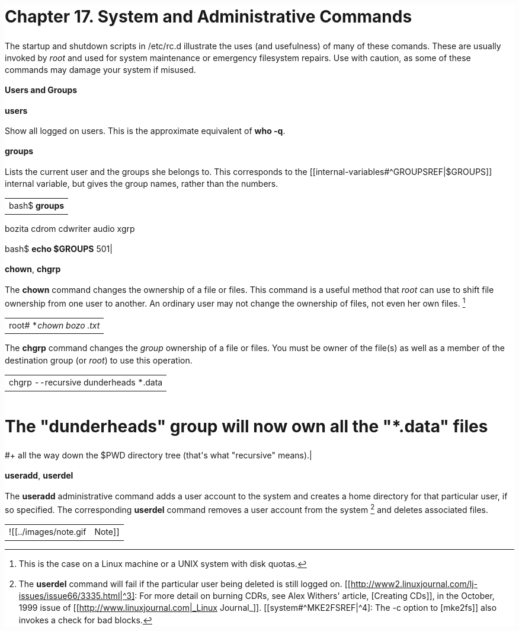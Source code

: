 # Chapter 17. System and Administrative Commands

The startup and shutdown scripts in /etc/rc.d illustrate the uses (and usefulness) of many of these comands. These are usually invoked by _root_ and used for system maintenance or emergency filesystem repairs. Use with caution, as some of these commands may damage your system if misused.

**Users and Groups**

**users**

Show all logged on users. This is the approximate equivalent of **who -q**.

**groups**

Lists the current user and the groups she belongs to. This corresponds to the [[internal-variables#^GROUPSREF|$GROUPS]] internal variable, but gives the group names, rather than the numbers.

|   |
|---|
|bash$ **groups**
bozita cdrom cdwriter audio xgrp

bash$ **echo $GROUPS**
501|

**chown**, **chgrp**

The **chown** command changes the ownership of a file or files. This command is a useful method that _root_ can use to shift file ownership from one user to another. An ordinary user may not change the ownership of files, not even her own files. [^1]

|   |
|---|
|root# **chown bozo *.txt**|

The **chgrp** command changes the _group_ ownership of a file or files. You must be owner of the file(s) as well as a member of the destination group (or _root_) to use this operation.

|   |
|---|
|chgrp --recursive dunderheads *.data
#  The "dunderheads" group will now own all the "*.data" files
#+ all the way down the $PWD directory tree (that's what "recursive" means).|

**useradd**, **userdel**

The **useradd** administrative command adds a user account to the system and creates a home directory for that particular user, if so specified. The corresponding **userdel** command removes a user account from the system [^2] and deletes associated files.

|   |   |
|---|---|
|![[../images/note.gif|Note]]|The **adduser** command is a synonym for **useradd** and is usually a symbolic link to it.|


[^1]: This is the case on a Linux machine or a UNIX system with disk quotas.
[^2]: The **userdel** command will fail if the particular user being deleted is still logged on.
[[http://www2.linuxjournal.com/lj-issues/issue66/3335.html|^3]: For more detail on burning CDRs, see Alex Withers' article, [Creating CDs]], in the October, 1999 issue of [[http://www.linuxjournal.com|_Linux Journal_]].
[[system#^MKE2FSREF|^4]: The -c option to [mke2fs]] also invokes a check for bad blocks.
[^5]: Since only _root_ has write permission in the /var/lock directory, a user script cannot set a lock file there.
[^6]: Operators of single-user Linux systems generally prefer something simpler for backups, such as **tar**.
[[bash-ver4#^BASH4REF|^7]: As of the [version 4 update]] of Bash, the -f and -c options take a block size of 512 when in [[starting-off-with-a-sha-bang#^POSIX2REF|POSIX]] mode. Additionally, there are two new options: -b for [[devref1#^SOCKETREF|socket]] buffer size, and -T for the limit on the number of _threads_.
[^8]: NAND is the logical _not-and_ operator. Its effect is somewhat similar to subtraction.